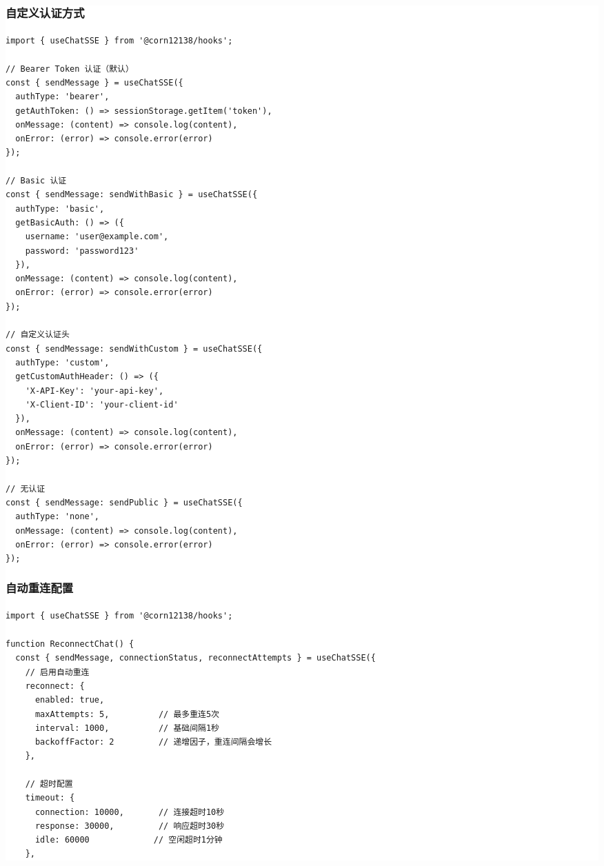 ### 自定义认证方式

```tsx
import { useChatSSE } from '@corn12138/hooks';

// Bearer Token 认证（默认）
const { sendMessage } = useChatSSE({
  authType: 'bearer',
  getAuthToken: () => sessionStorage.getItem('token'),
  onMessage: (content) => console.log(content),
  onError: (error) => console.error(error)
});

// Basic 认证
const { sendMessage: sendWithBasic } = useChatSSE({
  authType: 'basic',
  getBasicAuth: () => ({
    username: 'user@example.com',
    password: 'password123'
  }),
  onMessage: (content) => console.log(content),
  onError: (error) => console.error(error)
});

// 自定义认证头
const { sendMessage: sendWithCustom } = useChatSSE({
  authType: 'custom',
  getCustomAuthHeader: () => ({
    'X-API-Key': 'your-api-key',
    'X-Client-ID': 'your-client-id'
  }),
  onMessage: (content) => console.log(content),
  onError: (error) => console.error(error)
});

// 无认证
const { sendMessage: sendPublic } = useChatSSE({
  authType: 'none',
  onMessage: (content) => console.log(content),
  onError: (error) => console.error(error)
});
```

### 自动重连配置

```tsx
import { useChatSSE } from '@corn12138/hooks';

function ReconnectChat() {
  const { sendMessage, connectionStatus, reconnectAttempts } = useChatSSE({
    // 启用自动重连
    reconnect: {
      enabled: true,
      maxAttempts: 5,          // 最多重连5次
      interval: 1000,          // 基础间隔1秒
      backoffFactor: 2         // 递增因子，重连间隔会增长
    },
    
    // 超时配置
    timeout: {
      connection: 10000,       // 连接超时10秒
      response: 30000,         // 响应超时30秒
      idle: 60000             // 空闲超时1分钟
    },
```